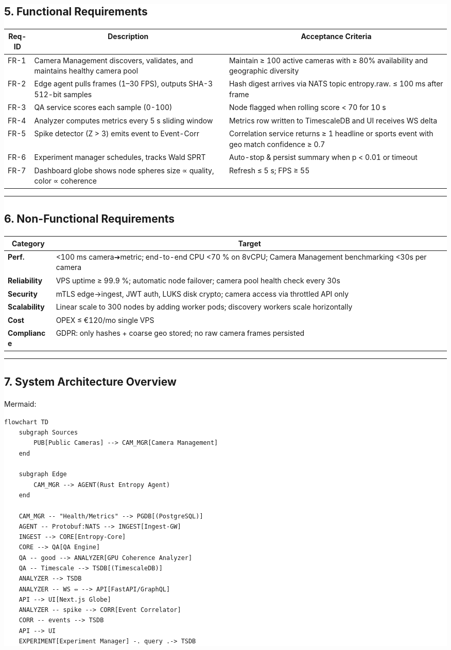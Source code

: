 
## **5. Functional Requirements**

| **Req-ID** | **Description** | **Acceptance Criteria** |
| --- | --- | --- |
| FR-1 | Camera Management discovers, validates, and maintains healthy camera pool | Maintain ≥ 100 active cameras with ≥ 80% availability and geographic diversity |
| FR-2 | Edge agent pulls frames (1–30 FPS), outputs SHA-3 512-bit samples | Hash digest arrives via NATS topic entropy.raw.<id> ≤ 100 ms after frame |
| FR-3 | QA service scores each sample (0-100) | Node flagged when rolling score < 70 for 10 s |
| FR-4 | Analyzer computes metrics every 5 s sliding window | Metrics row written to TimescaleDB and UI receives WS delta |
| FR-5 | Spike detector (Z > 3) emits event to Event-Corr | Correlation service returns ≥ 1 headline or sports event with geo match confidence ≥ 0.7 |
| FR-6 | Experiment manager schedules, tracks Wald SPRT | Auto-stop & persist summary when p < 0.01 or timeout |
| FR-7 | Dashboard globe shows node spheres size ∝ quality, color ∝ coherence | Refresh ≤ 5 s; FPS ≥ 55 |

---

## **6. Non-Functional Requirements**

| **Category** | **Target** |
| --- | --- |
| **Perf.** | <100 ms camera➔metric; end-to-end CPU <70 % on 8vCPU; Camera Management benchmarking <30s per camera |
| **Reliability** | VPS uptime ≥ 99.9 %; automatic node failover; camera pool health check every 30s |
| **Security** | mTLS edge→ingest, JWT auth, LUKS disk crypto; camera access via throttled API only |
| **Scalability** | Linear scale to 300 nodes by adding worker pods; discovery workers scale horizontally |
| **Cost** | OPEX ≤ €120/mo single VPS |
| **Compliance** | GDPR: only hashes + coarse geo stored; no raw camera frames persisted |

---

## **7. System Architecture Overview**

Mermaid:

```
flowchart TD
    subgraph Sources
        PUB[Public Cameras] --> CAM_MGR[Camera Management]
    end
    
    subgraph Edge
        CAM_MGR --> AGENT(Rust Entropy Agent)
    end
    
    CAM_MGR -- "Health/Metrics" --> PGDB[(PostgreSQL)]
    AGENT -- Protobuf:NATS --> INGEST[Ingest-GW]
    INGEST --> CORE[Entropy-Core]
    CORE --> QA[QA Engine]
    QA -- good --> ANALYZER[GPU Coherence Analyzer]
    QA -- Timescale --> TSDB[(TimescaleDB)]
    ANALYZER --> TSDB
    ANALYZER -- WS ⇔ --> API[FastAPI/GraphQL]
    API --> UI[Next.js Globe]
    ANALYZER -- spike --> CORR[Event Correlator]
    CORR -- events --> TSDB
    API --> UI
    EXPERIMENT[Experiment Manager] -. query .-> TSDB
```